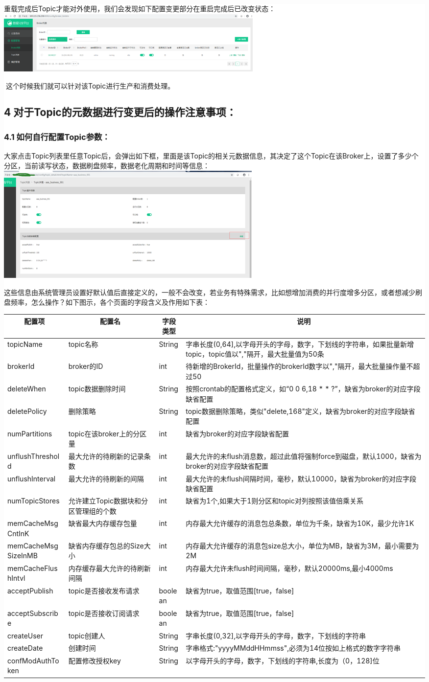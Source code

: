 ​       重载完成后Topic才能对外使用，我们会发现如下配置变更部分在重启完成后已改变状态：
![](img/console/1568169916091.png)

​       这个时候我们就可以针对该Topic进行生产和消费处理。

## 4 对于Topic的元数据进行变更后的操作注意事项：

### 4.1 如何自行配置Topic参数：

​       大家点击Topic列表里任意Topic后，会弹出如下框，里面是该Topic的相关元数据信息，其决定了这个Topic在该Broker上，设置了多少个分区，当前读写状态，数据刷盘频率，数据老化周期和时间等信息：
![](img/console/1568169925657.png)

​       这些信息由系统管理员设置好默认值后直接定义的，一般不会改变，若业务有特殊需求，比如想增加消费的并行度增多分区，或者想减少刷盘频率，怎么操作？如下图示，各个页面的字段含义及作用如下表：

| 配置项              | 配置名                                | 字段类型 | 说明                                                         |
| ------------------- | ------------------------------------- | -------- | ------------------------------------------------------------ |
| topicName           | topic名称                             | String   | 字串长度(0,64],以字母开头的字母，数字，下划线的字符串，如果批量新增topic，topic值以","隔开，最大批量值为50条 |
| brokerId            | broker的ID                            | int      | 待新增的BrokerId，批量操作的brokerId数字以","隔开，最大批量操作量不超过50 |
| deleteWhen          | topic数据删除时间                     | String   | 按照crontab的配置格式定义，如“0 0 6,18 * *   ?”，缺省为broker的对应字段缺省配置 |
| deletePolicy        | 删除策略                              | String   | topic数据删除策略，类似"delete,168"定义，缺省为broker的对应字段缺省配置 |
| numPartitions       | topic在该broker上的分区量             | int      | 缺省为broker的对应字段缺省配置                               |
| unflushThreshold    | 最大允许的待刷新的记录条数            | int      | 最大允许的未flush消息数，超过此值将强制force到磁盘，默认1000，缺省为broker的对应字段缺省配置 |
| unflushInterval     | 最大允许的待刷新的间隔                | int      | 最大允许的未flush间隔时间，毫秒，默认10000，缺省为broker的对应字段缺省配置 |
| numTopicStores      | 允许建立Topic数据块和分区管理组的个数 | int      | 缺省为1个,如果大于1则分区和topic对列按照该值倍乘关系         |
| memCacheMsgCntInK   | 缺省最大内存缓存包量                  | int      | 内存最大允许缓存的消息包总条数，单位为千条，缺省为10K，最少允许1K |
| memCacheMsgSizeInMB | 缺省内存缓存包总的Size大小            | int      | 内存最大允许缓存的消息包size总大小，单位为MB，缺省为3M，最小需要为2M |
| memCacheFlushIntvl  | 内存缓存最大允许的待刷新间隔          | int      | 内存最大允许未flush时间间隔，毫秒，默认20000ms,最小4000ms    |
| acceptPublish       | topic是否接收发布请求                 | boolean  | 缺省为true，取值范围[true，false]                            |
| acceptSubscribe     | topic是否接收订阅请求                 | boolean  | 缺省为true，取值范围[true，false]                            |
| createUser          | topic创建人                           | String   | 字串长度(0,32],以字母开头的字母，数字，下划线的字符串        |
| createDate          | 创建时间                              | String   | 字串格式:"yyyyMMddHHmmss",必须为14位按如上格式的数字字符串   |
| confModAuthToken    | 配置修改授权key                       | String   | 以字母开头的字母，数字，下划线的字符串,长度为（0，128]位     |
